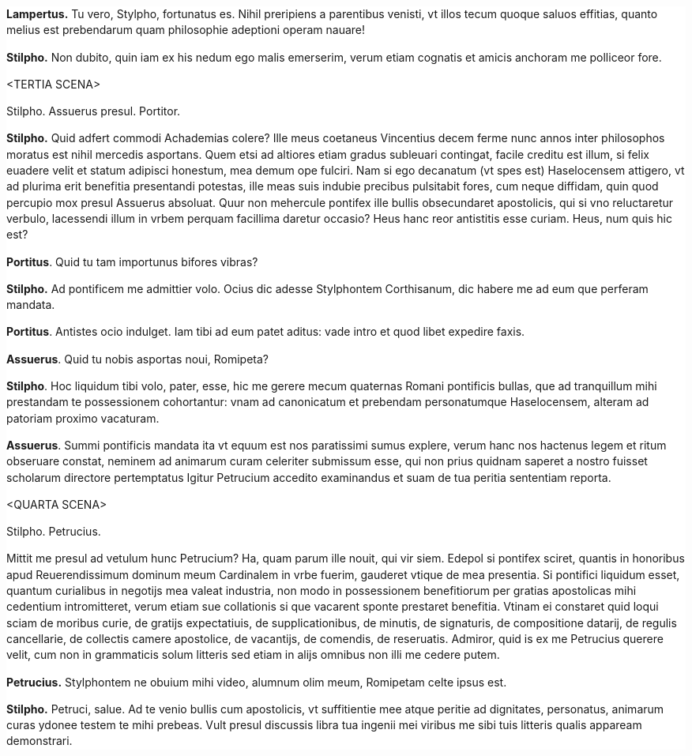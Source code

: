 **Lampertus.** Tu vero, Stylpho, fortunatus es. Nihil preripiens a parentibus venisti, vt illos tecum quoque saluos effitias, quanto melius est prebendarum quam philosophie adeptioni operam nauare!

**Stilpho.** Non dubito, quin iam ex his nedum ego malis emerserim, verum etiam cognatis et amicis anchoram me polliceor fore.

\<TERTIA SCENA\>

Stilpho. Assuerus presul. Portitor.

**Stilpho.** Quid adfert commodi Achademias colere? Ille meus coetaneus Vincentius decem ferme nunc annos inter philosophos moratus est nihil mercedis asportans. Quem etsi ad altiores etiam gradus subleuari contingat, facile creditu est illum, si felix euadere velit et statum adipisci honestum, mea demum ope fulciri. Nam si ego decanatum (vt spes est) Haselocensem attigero, vt ad plurima erit benefitia presentandi potestas, ille meas suis indubie precibus pulsitabit fores, cum neque diffidam, quin quod percupio mox presul Assuerus absoluat. Quur non mehercule pontifex ille bullis obsecundaret apostolicis, qui si vno reluctaretur verbulo, lacessendi illum in vrbem perquam facillima daretur occasio? Heus hanc reor antistitis esse curiam. Heus, num quis hic est?

**Portitus**. Quid tu tam importunus bifores vibras?

**Stilpho.** Ad pontificem me admittier volo. Ocius dic adesse Stylphontem Corthisanum, dic habere me ad eum que perferam mandata.

**Portitus**. Antistes ocio indulget. Iam tibi ad eum patet aditus: vade intro et quod libet expedire faxis.

**Assuerus**. Quid tu nobis asportas noui, Romipeta?

**Stilpho**. Hoc liquidum tibi volo, pater, esse, hic me gerere mecum quaternas Romani pontificis bullas, que ad tranquillum mihi prestandam te possessionem cohortantur: vnam ad canonicatum et prebendam personatumque Haselocensem, alteram ad patoriam proximo vacaturam.

**Assuerus**. Summi pontificis mandata ita vt equum est nos paratissimi sumus explere, verum hanc nos hactenus legem et ritum obseruare constat, neminem ad animarum curam celeriter submissum esse, qui non prius quidnam saperet a nostro fuisset scholarum directore pertemptatus Igitur Petrucium accedito examinandus et suam de tua peritia sententiam reporta.

\<QUARTA SCENA\>

Stilpho. Petrucius.

Mittit me presul ad vetulum hunc Petrucium? Ha, quam parum ille nouit, qui vir siem. Edepol si pontifex sciret, quantis in honoribus apud Reuerendissimum dominum meum Cardinalem in vrbe fuerim, gauderet vtique de mea presentia. Si pontifici liquidum esset, quantum curialibus in negotijs mea valeat industria, non modo in possessionem benefitiorum per gratias apostolicas mihi cedentium intromitteret, verum etiam sue collationis si que vacarent sponte prestaret benefitia. Vtinam ei constaret quid loqui sciam de moribus curie, de gratijs expectatiuis, de supplicationibus, de minutis, de signaturis, de compositione datarij, de regulis cancellarie, de collectis camere apostolice, de vacantijs, de comendis, de reseruatis. Admiror, quid is ex me Petrucius querere velit, cum non in grammaticis solum litteris sed etiam in alijs omnibus non illi me cedere putem.

**Petrucius.** Stylphontem ne obuium mihi video, alumnum olim meum, Romipetam celte ipsus est.

**Stilpho.** Petruci, salue. Ad te venio bullis cum apostolicis, vt suffitientie mee atque peritie ad dignitates, personatus, animarum curas ydonee testem te mihi prebeas. Vult presul discussis libra tua ingenii mei viribus me sibi tuis litteris qualis appaream demonstrari.
